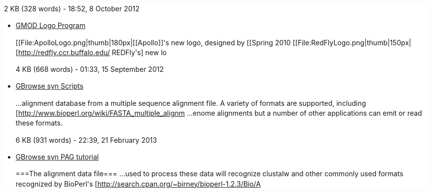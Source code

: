   <div class="mw-search-result-data">

  2 KB (328 words) - 18:52, 8 October 2012

  </div>

- <div class="mw-search-result-heading">

  [GMOD Logo Program](/wiki/GMOD_Logo_Program "GMOD Logo Program")

  </div>

  <div class="searchresult">

  \[\[<span class="searchmatch">File</span>:ApolloLogo.png\|thumb\|180px\|\[\[Apollo\]\]'s
  new logo, designed by \[\[Spring 2010
  \[\[<span class="searchmatch">File</span>:RedFlyLogo.png\|thumb\|150px\|\[http://redfly.ccr.buffalo.edu/
  REDFly's\] new lo

  </div>

  <div class="mw-search-result-data">

  4 KB (668 words) - 01:33, 15 September 2012

  </div>

- <div class="mw-search-result-heading">

  [GBrowse syn Scripts](/wiki/GBrowse_syn_Scripts "GBrowse syn Scripts")

  </div>

  <div class="searchresult">

  ...alignment database from a multiple sequence alignment
  <span class="searchmatch">file</span>. A variety of
  <span class="searchmatch">formats</span> are supported, including
  \[http://www.bioperl.org/wiki/FASTA_multiple_alignm ...enome
  alignments but a number of other applications can emit or read these
  <span class="searchmatch">formats</span>.

  </div>

  <div class="mw-search-result-data">

  6 KB (931 words) - 22:39, 21 February 2013

  </div>

- <div class="mw-search-result-heading">

  [GBrowse syn PAG
  tutorial](/wiki/GBrowse_syn_PAG_tutorial "GBrowse syn PAG tutorial")

  </div>

  <div class="searchresult">

  ===The alignment data <span class="searchmatch">file</span>=== ...used
  to process these data will recognize clustalw and other commonly used
  <span class="searchmatch">formats</span> recognized by BioPerl's
  \[http://search.cpan.org/~birney/bioperl-1.2.3/Bio/A
